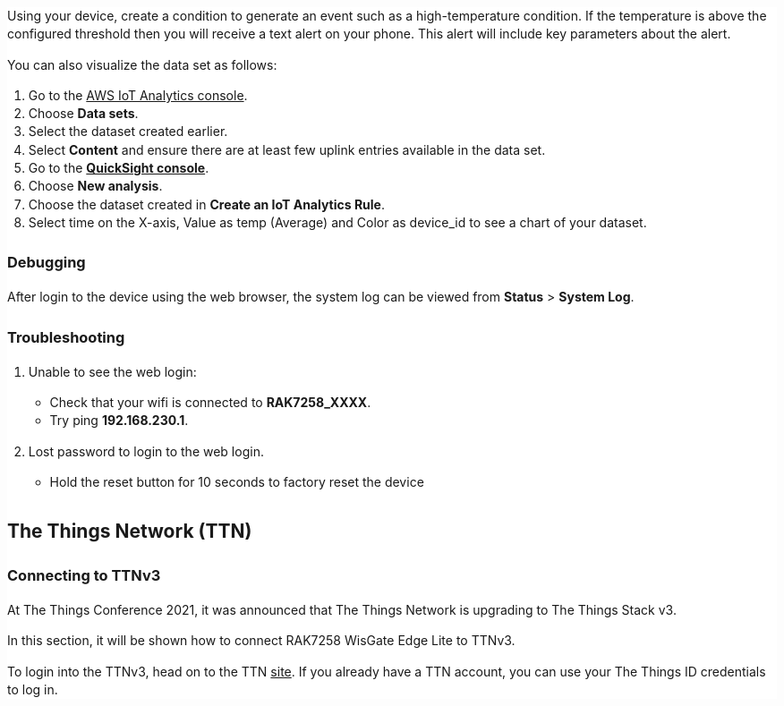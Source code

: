 Using your device, create a condition to generate an event such as a high-temperature condition.  If the temperature is above the configured threshold then you will receive a text alert on your phone.  This alert will include key parameters about the alert.

You can also visualize the data set as follows:

1. Go to the [AWS IoT Analytics console](http://console.aws.amazon.com/iotanalytics).
2. Choose **Data sets**.
3. Select the dataset created earlier.
4. Select **Content** and ensure there are at least few uplink entries available in the data set. 
5. Go to the [**QuickSight console**](http://quicksight.aws.amazon.com/).
6. Choose **New analysis**.
7. Choose the dataset created in **Create an IoT Analytics Rule**.
8. Select time on the X-axis, Value as temp (Average) and Color as device_id to see a chart of your dataset.

### Debugging

After login to the device using the web browser, the system log can be viewed from **Status** > **System Log**.


<rk-img
  src="/assets/images/wisgate/rak7258/supported-lora-network-servers/aws/24.system-log.png"
  width="100%"
  caption="System Log"
/>

### Troubleshooting

1. Unable to see the web login:
    - Check that your wifi is connected to **RAK7258_XXXX**.
    - Try ping **192.168.230.1**.

2. Lost password to login to the web login.
   - Hold the reset button for 10 seconds to factory reset the device

<rk-img
  src="/assets/images/wisgate/rak7258/supported-lora-network-servers/aws/reset_button.svg"
  width="60%"
  caption="Troubleshooting"
/>

## The Things Network (TTN)

### Connecting to TTNv3


At The Things Conference 2021, it was announced that The Things Network is upgrading to The Things Stack v3. 

In this section, it will be shown how to connect RAK7258 WisGate Edge Lite to TTNv3. 

To login into the TTNv3, head on to the TTN [site](https://eu1.cloud.thethings.network/console). If you already have a TTN account, you can use your The Things ID credentials to log in.
